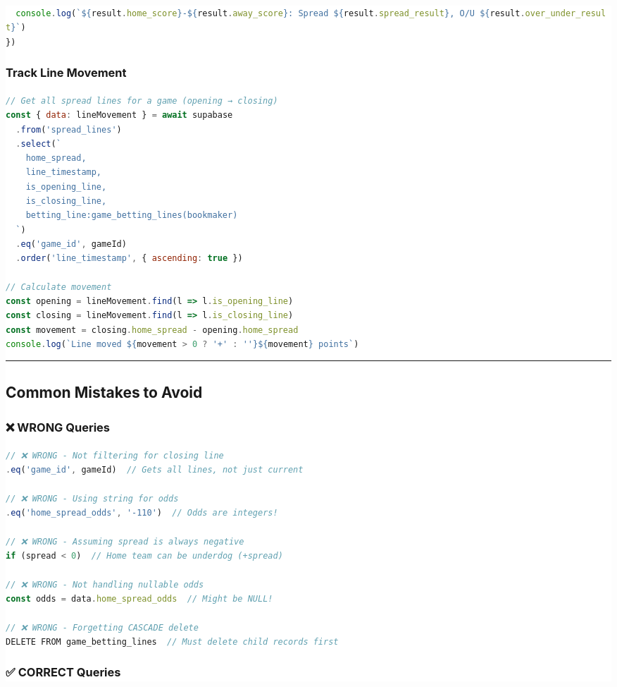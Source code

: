 ```javascript
  console.log(`${result.home_score}-${result.away_score}: Spread ${result.spread_result}, O/U ${result.over_under_result}`)
})
```

### Track Line Movement

```javascript
// Get all spread lines for a game (opening → closing)
const { data: lineMovement } = await supabase
  .from('spread_lines')
  .select(`
    home_spread,
    line_timestamp,
    is_opening_line,
    is_closing_line,
    betting_line:game_betting_lines(bookmaker)
  `)
  .eq('game_id', gameId)
  .order('line_timestamp', { ascending: true })

// Calculate movement
const opening = lineMovement.find(l => l.is_opening_line)
const closing = lineMovement.find(l => l.is_closing_line)
const movement = closing.home_spread - opening.home_spread
console.log(`Line moved ${movement > 0 ? '+' : ''}${movement} points`)
```

---

## Common Mistakes to Avoid

### ❌ WRONG Queries

```javascript
// ❌ WRONG - Not filtering for closing line
.eq('game_id', gameId)  // Gets all lines, not just current

// ❌ WRONG - Using string for odds
.eq('home_spread_odds', '-110')  // Odds are integers!

// ❌ WRONG - Assuming spread is always negative
if (spread < 0)  // Home team can be underdog (+spread)

// ❌ WRONG - Not handling nullable odds
const odds = data.home_spread_odds  // Might be NULL!

// ❌ WRONG - Forgetting CASCADE delete
DELETE FROM game_betting_lines  // Must delete child records first
```

### ✅ CORRECT Queries
